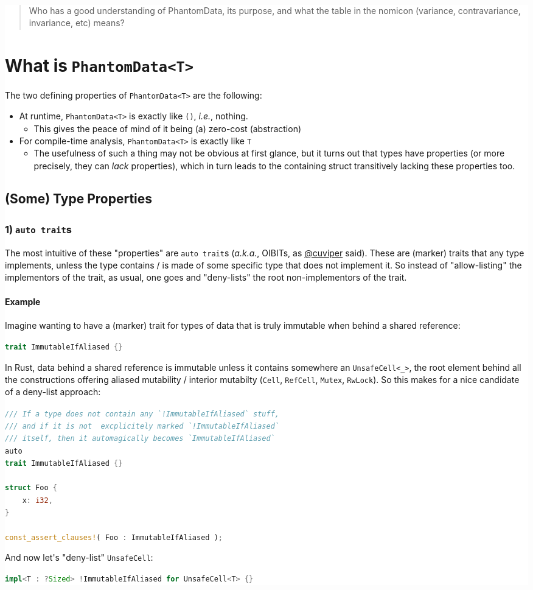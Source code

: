 > Who has a good understanding of PhantomData, its purpose, and what the table in the nomicon (variance, contravariance, invariance, etc) means?

# What is `PhantomData<T>`

The two defining properties of `PhantomData<T>` are the following:

- At runtime, `PhantomData<T>` is exactly like `()`, *i.e.*, nothing.
  - This gives the peace of mind of it being (a) zero-cost (abstraction)
- For compile-time analysis, `PhantomData<T>` is exactly like `T`
  - The usefulness of such a thing may not be obvious at first glance, but it turns out that types have properties (or more precisely, they can *lack* properties), which in turn leads to the containing struct transitively lacking these properties too.

## (Some) Type Properties

### 1) `auto trait`s

The most intuitive of these "properties" are `auto trait`s (*a.k.a.*, OIBITs, as [@cuviper](https://users.rust-lang.org/u/cuviper) said). These are (marker) traits that any type implements, unless the type contains / is made of some specific type that does not implement it. So instead of "allow-listing" the implementors of the trait, as usual, one goes and "deny-lists" the root non-implementors of the trait.

#### Example

Imagine wanting to have a (marker) trait for types of data that is truly immutable when behind a shared reference:

```rust
trait ImmutableIfAliased {}
```

In Rust, data behind a shared reference is immutable unless it contains somewhere an `UnsafeCell<_>`, the root element behind all the constructions offering aliased mutability / interior mutabilty (`Cell`, `RefCell`, `Mutex`, `RwLock`). So this makes for a nice candidate of a deny-list approach:

```rust
/// If a type does not contain any `!ImmutableIfAliased` stuff,
/// and if it is not  excplicitely marked `!ImmutableIfAliased`
/// itself, then it automagically becomes `ImmutableIfAliased`
auto
trait ImmutableIfAliased {}

struct Foo {
    x: i32,
}

const_assert_clauses!( Foo : ImmutableIfAliased );
```

And now let's "deny-list" `UnsafeCell`:

```rust
impl<T : ?Sized> !ImmutableIfAliased for UnsafeCell<T> {}
```
